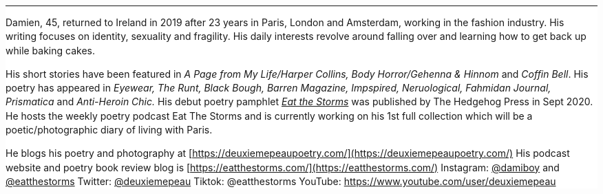 ***

Damien, 45, returned to Ireland in 2019 after 23 years in Paris, London and Amsterdam, working in the fashion industry. His writing focuses on identity, sexuality and fragility. His daily interests revolve around falling over and learning how to get back up while baking cakes.

His short stories have been featured in *A Page from My Life/Harper Collins, Body Horror/Gehenna & Hinnom* and *Coffin Bell*. His poetry has appeared in *Eyewear, The Runt, Black Bough, Barren Magazine, Impspired, Neruological, Fahmidan Journal, Prismatica* and *Anti-Heroin Chic.* His debut poetry pamphlet [*Eat the Storms*](https://deuxiemepeaupoetry.com/book-shop-eat-the-storms/) was published by The Hedgehog Press in Sept 2020. He hosts the weekly poetry podcast Eat The Storms and is currently working on his 1st full collection which will be a poetic/photographic diary of living with Paris.

He blogs his poetry and photography at [https://deuxiemepeaupoetry.com/](https://deuxiemepeaupoetry.com/)
His podcast website and poetry book review blog is [https://eatthestorms.com/](https://eatthestorms.com/)
Instagram: [@damiboy](https://www.instagram.com/damiboy) and [@eatthestorms](https://www.instagram.com/eatthestorms)
Twitter: [@deuxiemepeau](https://www.twitter.com/deuxiemepeau)
Tiktok: @eatthestorms
YouTube: https://www.youtube.com/user/deuxiemepeau
